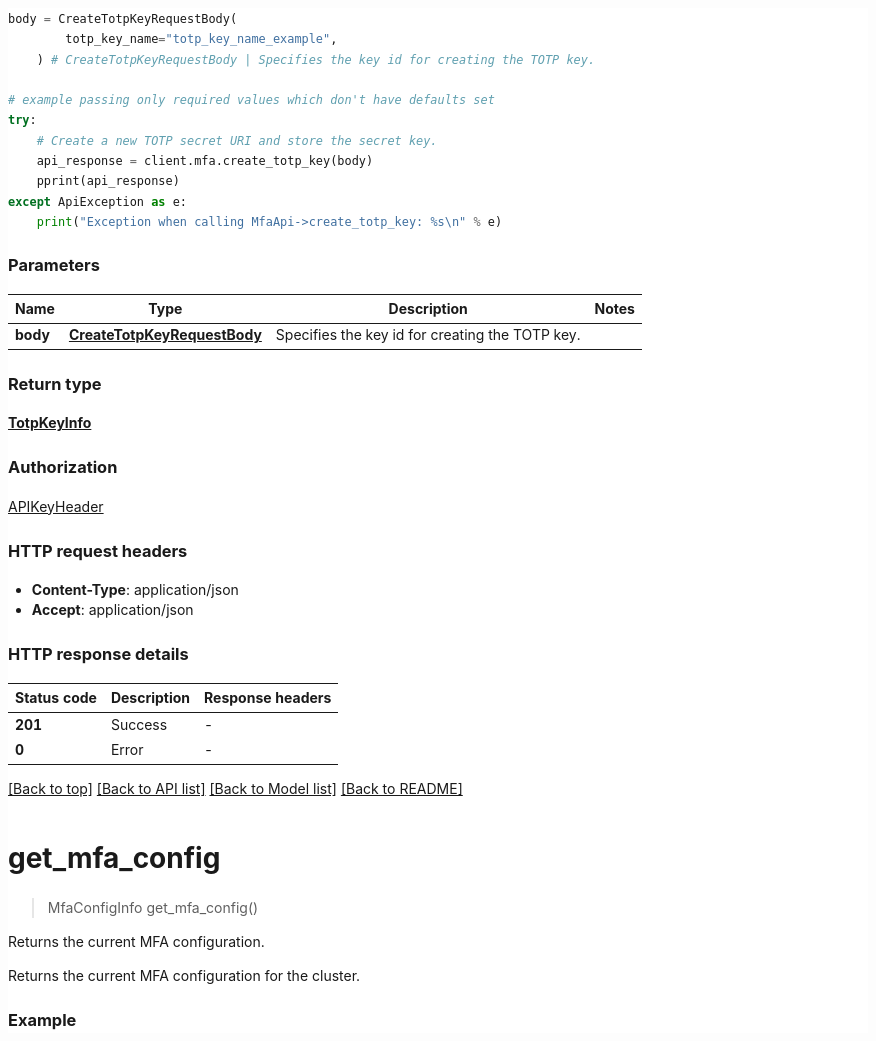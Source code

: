 ```python
body = CreateTotpKeyRequestBody(
        totp_key_name="totp_key_name_example",
    ) # CreateTotpKeyRequestBody | Specifies the key id for creating the TOTP key.

# example passing only required values which don't have defaults set
try:
	# Create a new TOTP secret URI and store the secret key.
	api_response = client.mfa.create_totp_key(body)
	pprint(api_response)
except ApiException as e:
	print("Exception when calling MfaApi->create_totp_key: %s\n" % e)
```


### Parameters

Name | Type | Description  | Notes
------------- | ------------- | ------------- | -------------
 **body** | [**CreateTotpKeyRequestBody**](CreateTotpKeyRequestBody.md)| Specifies the key id for creating the TOTP key. |

### Return type

[**TotpKeyInfo**](TotpKeyInfo.md)

### Authorization

[APIKeyHeader](../README.md#APIKeyHeader)

### HTTP request headers

 - **Content-Type**: application/json
 - **Accept**: application/json


### HTTP response details
| Status code | Description | Response headers |
|-------------|-------------|------------------|
**201** | Success |  -  |
**0** | Error |  -  |

[[Back to top]](#) [[Back to API list]](../README.md#documentation-for-api-endpoints) [[Back to Model list]](../README.md#documentation-for-models) [[Back to README]](../README.md)

# **get_mfa_config**
> MfaConfigInfo get_mfa_config()

Returns the current MFA configuration.

Returns the current MFA configuration for the cluster.

### Example
